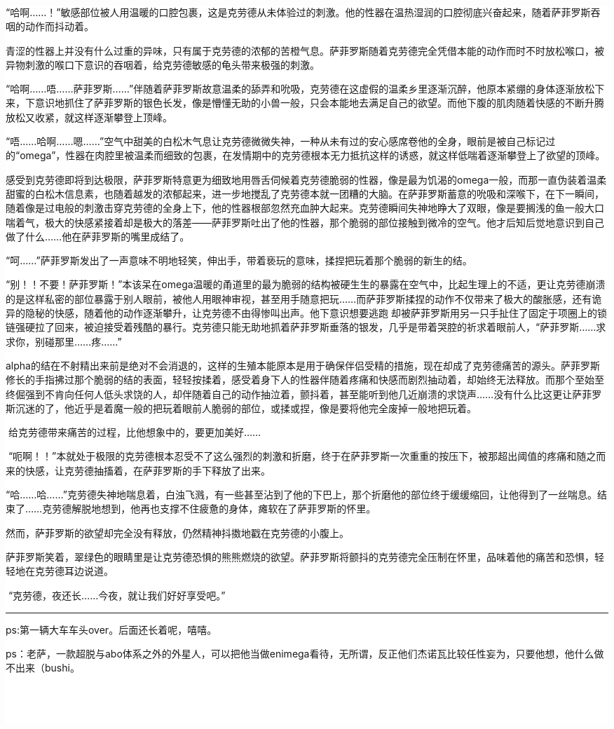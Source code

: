 ​        “哈啊……！”敏感部位被人用温暖的口腔包裹，这是克劳德从未体验过的刺激。他的性器在温热湿润的口腔彻底兴奋起来，随着萨菲罗斯吞咽的动作而抖动着。

​        青涩的性器上并没有什么过重的异味，只有属于克劳德的浓郁的苦橙气息。萨菲罗斯随着克劳德完全凭借本能的动作而时不时放松喉口，被异物刺激的喉口下意识的吞咽着，给克劳德敏感的龟头带来极强的刺激。

​        “哈啊……唔……萨菲罗斯……”伴随着萨菲罗斯故意温柔的舔弄和吮吸，克劳德在这虚假的温柔乡里逐渐沉醉，他原本紧绷的身体逐渐放松下来，下意识地抓住了萨菲罗斯的银色长发，像是懵懂无助的小兽一般，只会本能地去满足自己的欲望。而他下腹的肌肉随着快感的不断升腾放松又收紧，就这样逐渐攀登上顶峰。

​        “唔……哈啊……嗯……”空气中甜美的白松木气息让克劳德微微失神，一种从未有过的安心感席卷他的全身，眼前是被自己标记过的“omega”，性器在肉腔里被温柔而细致的包裹，在发情期中的克劳德根本无力抵抗这样的诱惑，就这样低喘着逐渐攀登上了欲望的顶峰。

​        感受到克劳德即将到达极限，萨菲罗斯特意更为细致地用唇舌伺候着克劳德脆弱的性器，像是最为饥渴的omega一般，而那一直伪装着温柔甜蜜的白松木信息素，也随着越发的浓郁起来，进一步地搅乱了克劳德本就一团糟的大脑。在萨菲罗斯蓄意的吮吸和深喉下，在下一瞬间，随着像是过电般的刺激击穿克劳德的全身上下，他的性器根部忽然充血肿大起来。克劳德瞬间失神地睁大了双眼，像是要搁浅的鱼一般大口喘着气，极大的快感紧接着却是极大的落差——萨菲罗斯吐出了他的性器，那个脆弱的部位接触到微冷的空气。他才后知后觉地意识到自己做了什么……他在萨菲罗斯的嘴里成结了。

​        “呵……”萨菲罗斯发出了一声意味不明地轻笑，伸出手，带着亵玩的意味，揉捏把玩着那个脆弱的新生的结。

​        “别！！不要！萨菲罗斯！”本该呆在omega温暖的甬道里的最为脆弱的结构被硬生生的暴露在空气中，比起生理上的不适，更让克劳德崩溃的是这样私密的部位暴露于别人眼前，被他人用眼神审视，甚至用手随意把玩……而萨菲罗斯揉捏的动作不仅带来了极大的酸胀感，还有诡异的隐秘的快感，随着他的动作逐渐攀升，让克劳德不由得惨叫出声。他下意识想要逃跑 却被萨菲罗斯用另一只手扯住了固定于项圈上的锁链强硬拉了回来，被迫接受着残酷的暴行。克劳德只能无助地抓着萨菲罗斯垂落的银发，几乎是带着哭腔的祈求着眼前人，“萨菲罗斯……求求你，别碰那里……疼……”

​        alpha的结在不射精出来前是绝对不会消退的，这样的生殖本能原本是用于确保伴侣受精的措施，现在却成了克劳德痛苦的源头。萨菲罗斯修长的手指拂过那个脆弱的结的表面，轻轻按揉着，感受着身下人的性器伴随着疼痛和快感而剧烈抽动着，却始终无法释放。而那个至始至终倔强到不肯向任何人低头求饶的人，却伴随着自己的动作抽泣着，颤抖着，甚至能听到他几近崩溃的求饶声……没有什么比这更让萨菲罗斯沉迷的了，他近乎是着魔一般的把玩着眼前人脆弱的部位，或揉或捏，像是要将他完全废掉一般地把玩着。

​       给克劳德带来痛苦的过程，比他想象中的，要更加美好…… ﻿ ﻿

﻿﻿﻿        “呃啊！！”本就处于极限的克劳德根本忍受不了这么强烈的刺激和折磨，终于在萨菲罗斯一次重重的按压下，被那超出阈值的疼痛和随之而来的快感，让克劳德抽搐着，在萨菲罗斯的手下释放了出来。

​       “哈……哈……”克劳德失神地喘息着，白浊飞溅，有一些甚至沾到了他的下巴上，那个折磨他的部位终于缓缓缩回，让他得到了一丝喘息。结束了……克劳德解脱地想到，他再也支撑不住疲惫的身体，瘫软在了萨菲罗斯的怀里。

​        然而，萨菲罗斯的欲望却完全没有释放，仍然精神抖擞地戳在克劳德的小腹上。

​       萨菲罗斯笑着，翠绿色的眼睛里是让克劳德恐惧的熊熊燃烧的欲望。萨菲罗斯将颤抖的克劳德完全压制在怀里，品味着他的痛苦和恐惧，轻轻地在克劳德耳边说道。

​       “克劳德，夜还长……今夜，就让我们好好享受吧。”

------

ps:第一辆大车车头over。后面还长着呢，嘻嘻。

ps：老萨，一款超脱与abo体系之外的外星人，可以把他当做enimega看待，无所谓，反正他们杰诺瓦比较任性妄为，只要他想，他什么做不出来（bushi。



​        

​        
